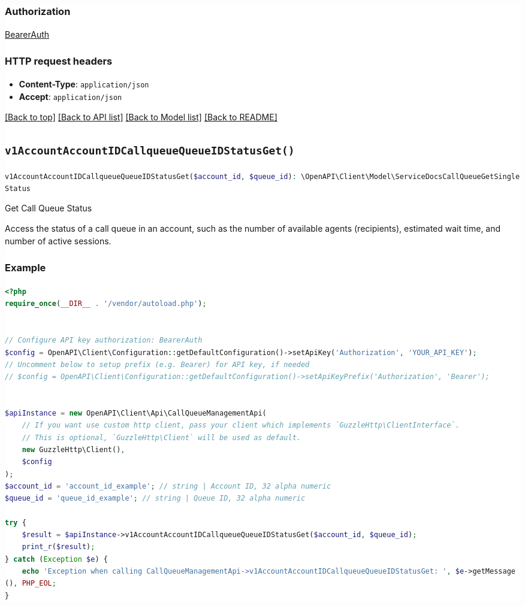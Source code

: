 ### Authorization

[BearerAuth](../../README.md#BearerAuth)

### HTTP request headers

- **Content-Type**: `application/json`
- **Accept**: `application/json`

[[Back to top]](#) [[Back to API list]](../../README.md#endpoints)
[[Back to Model list]](../../README.md#models)
[[Back to README]](../../README.md)

## `v1AccountAccountIDCallqueueQueueIDStatusGet()`

```php
v1AccountAccountIDCallqueueQueueIDStatusGet($account_id, $queue_id): \OpenAPI\Client\Model\ServiceDocsCallQueueGetSingleStatus
```

Get Call Queue Status

Access the status of a call queue in an account, such as the number of available agents (recipients), estimated wait time, and number of active sessions.

### Example

```php
<?php
require_once(__DIR__ . '/vendor/autoload.php');


// Configure API key authorization: BearerAuth
$config = OpenAPI\Client\Configuration::getDefaultConfiguration()->setApiKey('Authorization', 'YOUR_API_KEY');
// Uncomment below to setup prefix (e.g. Bearer) for API key, if needed
// $config = OpenAPI\Client\Configuration::getDefaultConfiguration()->setApiKeyPrefix('Authorization', 'Bearer');


$apiInstance = new OpenAPI\Client\Api\CallQueueManagementApi(
    // If you want use custom http client, pass your client which implements `GuzzleHttp\ClientInterface`.
    // This is optional, `GuzzleHttp\Client` will be used as default.
    new GuzzleHttp\Client(),
    $config
);
$account_id = 'account_id_example'; // string | Account ID, 32 alpha numeric
$queue_id = 'queue_id_example'; // string | Queue ID, 32 alpha numeric

try {
    $result = $apiInstance->v1AccountAccountIDCallqueueQueueIDStatusGet($account_id, $queue_id);
    print_r($result);
} catch (Exception $e) {
    echo 'Exception when calling CallQueueManagementApi->v1AccountAccountIDCallqueueQueueIDStatusGet: ', $e->getMessage(), PHP_EOL;
}
```
